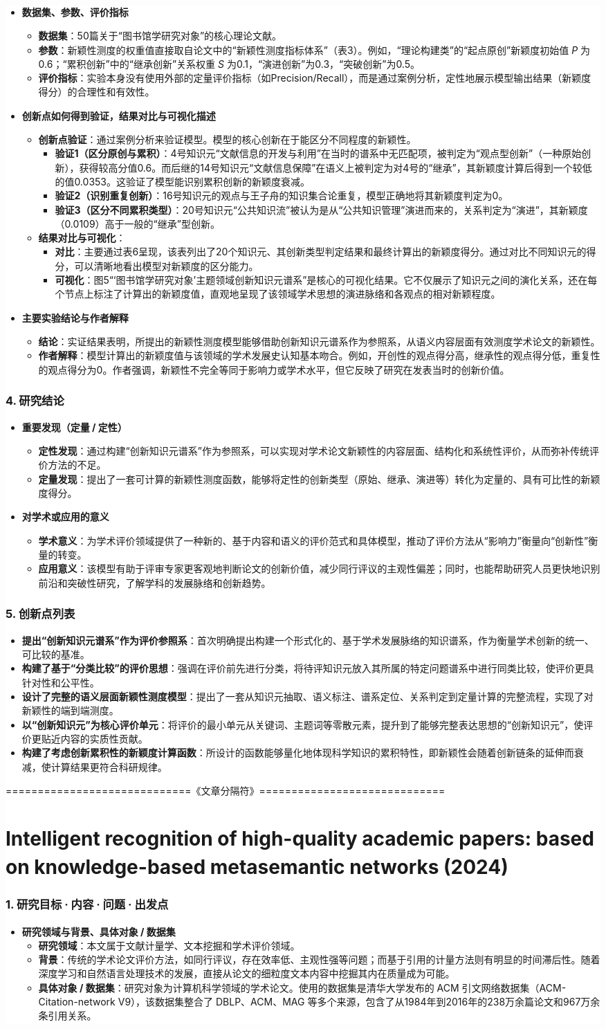 * **数据集、参数、评价指标**
    * **数据集**：50篇关于“图书馆学研究对象”的核心理论文献。
    * **参数**：新颖性测度的权重值直接取自论文中的“新颖性测度指标体系”（表3）。例如，“理论构建类”的“起点原创”新颖度初始值 $P$ 为0.6；“累积创新”中的“继承创新”关系权重 $S$ 为0.1，“演进创新”为0.3，“突破创新”为0.5。
    * **评价指标**：实验本身没有使用外部的定量评价指标（如Precision/Recall），而是通过案例分析，定性地展示模型输出结果（新颖度得分）的合理性和有效性。

* **创新点如何得到验证，结果对比与可视化描述**
    * **创新点验证**：通过案例分析来验证模型。模型的核心创新在于能区分不同程度的新颖性。
        * **验证1（区分原创与累积）**：4号知识元“文献信息的开发与利用”在当时的谱系中无匹配项，被判定为“观点型创新”（一种原始创新），获得较高分值0.6。而后继的14号知识元“文献信息保障”在语义上被判定为对4号的“继承”，其新颖度计算后得到一个较低的值0.0353。这验证了模型能识别累积创新的新颖度衰减。
        * **验证2（识别重复创新）**：16号知识元的观点与王子舟的知识集合论重复，模型正确地将其新颖度判定为0。
        * **验证3（区分不同累积类型）**：20号知识元“公共知识流”被认为是从“公共知识管理”演进而来的，关系判定为“演进”，其新颖度（0.0109）高于一般的“继承”型创新。
    * **结果对比与可视化**：
        * **对比**：主要通过表6呈现，该表列出了20个知识元、其创新类型判定结果和最终计算出的新颖度得分。通过对比不同知识元的得分，可以清晰地看出模型对新颖度的区分能力。
        * **可视化**：图5“‘图书馆学研究对象’主题领域创新知识元谱系”是核心的可视化结果。它不仅展示了知识元之间的演化关系，还在每个节点上标注了计算出的新颖度值，直观地呈现了该领域学术思想的演进脉络和各观点的相对新颖程度。

* **主要实验结论与作者解释**
    * **结论**：实证结果表明，所提出的新颖性测度模型能够借助创新知识元谱系作为参照系，从语义内容层面有效测度学术论文的新颖性。
    * **作者解释**：模型计算出的新颖度值与该领域的学术发展史认知基本吻合。例如，开创性的观点得分高，继承性的观点得分低，重复性的观点得分为0。作者强调，新颖性不完全等同于影响力或学术水平，但它反映了研究在发表当时的创新价值。

### 4. 研究结论

* **重要发现（定量 / 定性）**
    * **定性发现**：通过构建“创新知识元谱系”作为参照系，可以实现对学术论文新颖性的内容层面、结构化和系统性评价，从而弥补传统评价方法的不足。
    * **定量发现**：提出了一套可计算的新颖性测度函数，能够将定性的创新类型（原始、继承、演进等）转化为定量的、具有可比性的新颖度得分。

* **对学术或应用的意义**
    * **学术意义**：为学术评价领域提供了一种新的、基于内容和语义的评价范式和具体模型，推动了评价方法从“影响力”衡量向“创新性”衡量的转变。
    * **应用意义**：该模型有助于评审专家更客观地判断论文的创新价值，减少同行评议的主观性偏差；同时，也能帮助研究人员更快地识别前沿和突破性研究，了解学科的发展脉络和创新趋势。

### 5. 创新点列表

* **提出“创新知识元谱系”作为评价参照系**：首次明确提出构建一个形式化的、基于学术发展脉络的知识谱系，作为衡量学术创新的统一、可比较的基准。
* **构建了基于“分类比较”的评价思想**：强调在评价前先进行分类，将待评知识元放入其所属的特定问题谱系中进行同类比较，使评价更具针对性和公平性。
* **设计了完整的语义层面新颖性测度模型**：提出了一套从知识元抽取、语义标注、谱系定位、关系判定到定量计算的完整流程，实现了对新颖性的端到端测度。
* **以“创新知识元”为核心评价单元**：将评价的最小单元从关键词、主题词等零散元素，提升到了能够完整表达思想的“创新知识元”，使评价更贴近内容的实质性贡献。
* **构建了考虑创新累积性的新颖度计算函数**：所设计的函数能够量化地体现科学知识的累积特性，即新颖性会随着创新链条的延伸而衰减，使计算结果更符合科研规律。

=============================《文章分隔符》=============================

# Intelligent recognition of high-quality academic papers: based on knowledge-based metasemantic networks (2024)

### 1. 研究目标 · 内容 · 问题 · 出发点
- **研究领域与背景、具体对象 / 数据集**
  - **研究领域**：本文属于文献计量学、文本挖掘和学术评价领域。
  - **背景**：传统的学术论文评价方法，如同行评议，存在效率低、主观性强等问题；而基于引用的计量方法则有明显的时间滞后性。随着深度学习和自然语言处理技术的发展，直接从论文的细粒度文本内容中挖掘其内在质量成为可能。
  - **具体对象 / 数据集**：研究对象为计算机科学领域的学术论文。使用的数据集是清华大学发布的 ACM 引文网络数据集（ACM-Citation-network V9），该数据集整合了 DBLP、ACM、MAG 等多个来源，包含了从1984年到2016年的238万余篇论文和967万余条引用关系。
